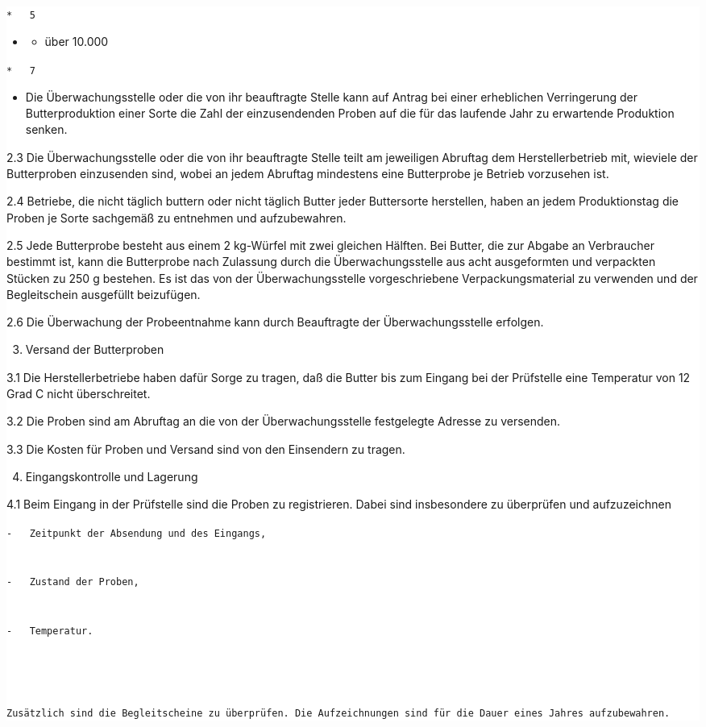     *   5


*    *   über 10.000

    *   7




*   Die Überwachungsstelle oder die von ihr beauftragte Stelle kann auf Antrag bei einer erheblichen Verringerung der Butterproduktion einer Sorte die Zahl der einzusendenden Proben auf die für das laufende Jahr zu erwartende Produktion senken.


2.3 Die Überwachungsstelle oder die von ihr beauftragte Stelle teilt am jeweiligen Abruftag dem Herstellerbetrieb mit, wieviele der Butterproben einzusenden sind, wobei an jedem Abruftag mindestens eine Butterprobe je Betrieb vorzusehen ist.


2.4 Betriebe, die nicht täglich buttern oder nicht täglich Butter jeder Buttersorte herstellen, haben an jedem Produktionstag die Proben je Sorte sachgemäß zu entnehmen und aufzubewahren.


2.5 Jede Butterprobe besteht aus einem 2 kg-Würfel mit zwei gleichen Hälften. Bei Butter, die zur Abgabe an Verbraucher bestimmt ist, kann die Butterprobe nach Zulassung durch die Überwachungsstelle aus acht ausgeformten und verpackten Stücken zu 250 g bestehen. Es ist das von der Überwachungsstelle vorgeschriebene Verpackungsmaterial zu verwenden und der Begleitschein ausgefüllt beizufügen.


2.6 Die Überwachung der Probeentnahme kann durch Beauftragte der Überwachungsstelle erfolgen.


3.  Versand der Butterproben


3.1 Die Herstellerbetriebe haben dafür Sorge zu tragen, daß die Butter bis zum Eingang bei der Prüfstelle eine Temperatur von
    12 Grad C nicht überschreitet.


3.2 Die Proben sind am Abruftag an die von der Überwachungsstelle festgelegte Adresse zu versenden.


3.3 Die Kosten für Proben und Versand sind von den Einsendern zu tragen.


4.  Eingangskontrolle und Lagerung


4.1 Beim Eingang in der Prüfstelle sind die Proben zu registrieren. Dabei sind insbesondere zu überprüfen und aufzuzeichnen

    -   Zeitpunkt der Absendung und des Eingangs,


    -   Zustand der Proben,


    -   Temperatur.




    Zusätzlich sind die Begleitscheine zu überprüfen. Die Aufzeichnungen sind für die Dauer eines Jahres aufzubewahren.

